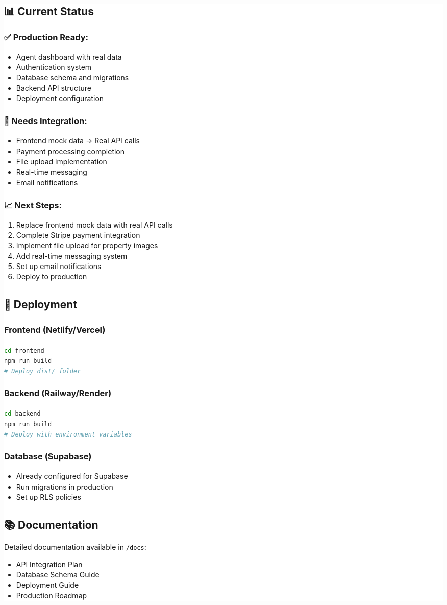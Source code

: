 ## 📊 Current Status

### ✅ Production Ready:
- Agent dashboard with real data
- Authentication system
- Database schema and migrations
- Backend API structure
- Deployment configuration

### 🔄 Needs Integration:
- Frontend mock data → Real API calls
- Payment processing completion
- File upload implementation
- Real-time messaging
- Email notifications

### 📈 Next Steps:
1. Replace frontend mock data with real API calls
2. Complete Stripe payment integration
3. Implement file upload for property images
4. Add real-time messaging system
5. Set up email notifications
6. Deploy to production

## 🚀 Deployment

### Frontend (Netlify/Vercel)
```bash
cd frontend
npm run build
# Deploy dist/ folder
```

### Backend (Railway/Render)
```bash
cd backend
npm run build
# Deploy with environment variables
```

### Database (Supabase)
- Already configured for Supabase
- Run migrations in production
- Set up RLS policies

## 📚 Documentation

Detailed documentation available in `/docs`:
- API Integration Plan
- Database Schema Guide
- Deployment Guide
- Production Roadmap
